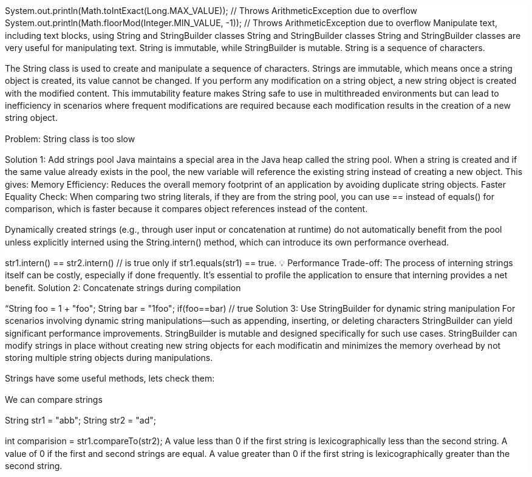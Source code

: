 
System.out.println(Math.toIntExact(Long.MAX_VALUE));         // Throws ArithmeticException due to overflow
System.out.println(Math.floorMod(Integer.MIN_VALUE, -1));   // Throws ArithmeticException due to overflow
Manipulate text, including text blocks, using String and StringBuilder classes
String and StringBuilder classes
String and StringBuilder classes are very useful for manipulating text. String is immutable, while StringBuilder is mutable. String is a sequence of characters.

The String class is used to create and manipulate a sequence of characters. Strings are immutable, which means once a string object is created, its value cannot be changed. If you perform any modification on a string object, a new string object is created with the modified content. This immutability feature makes String safe to use in multithreaded environments but can lead to inefficiency in scenarios where frequent modifications are required because each modification results in the creation of a new string object.

Problem: String class is too slow

Solution 1: Add strings pool Java maintains a special area in the Java heap called the string pool. When a string is created and if the same value already exists in the pool, the new variable will reference the existing string instead of creating a new object. This gives: Memory Efficiency: Reduces the overall memory footprint of an application by avoiding duplicate string objects. Faster Equality Check: When comparing two string literals, if they are from the string pool, you can use == instead of equals() for comparison, which is faster because it compares object references instead of the content.

Dynamically created strings (e.g., through user input or concatenation at runtime) do not automatically benefit from the pool unless explicitly interned using the String.intern() method, which can introduce its own performance overhead.

str1.intern() == str2.intern() // is true only if str1.equals(str1) == true.
💡
Performance Trade-off: The process of interning strings itself can be costly, especially if done frequently. It’s essential to profile the application to ensure that interning provides a net benefit.
Solution 2: Concatenate strings during compilation

“String foo = 1 + "foo";
String bar = "1foo";
if(foo==bar)     // true
Solution 3: Use StringBuilder for dynamic string manipulation For scenarios involving dynamic string manipulations—such as appending, inserting, or deleting characters StringBuilder can yield significant performance improvements. StringBuilder is mutable and designed specifically for such use cases. StringBuilder can modify strings in place without creating new string objects for each modificatin and minimizes the memory overhead by not storing multiple string objects during manipulations.

Strings have some useful methods, lets check them:

We can compare strings

String str1 = "abb";
String str2 = "ad";

int comparision = str1.compareTo(str2);
A value less than 0 if the first string is lexicographically less than the second string. A value of 0 if the first and second strings are equal. A value greater than 0 if the first string is lexicographically greater than the second string.
